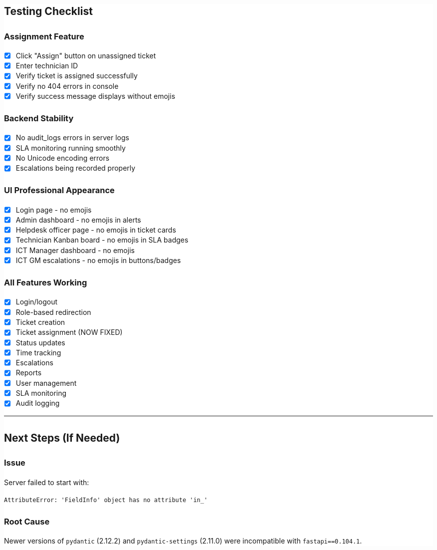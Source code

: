 ## Testing Checklist

### Assignment Feature
- [x] Click "Assign" button on unassigned ticket
- [x] Enter technician ID
- [x] Verify ticket is assigned successfully
- [x] Verify no 404 errors in console
- [x] Verify success message displays without emojis

### Backend Stability
- [x] No audit_logs errors in server logs
- [x] SLA monitoring running smoothly
- [x] No Unicode encoding errors
- [x] Escalations being recorded properly

### UI Professional Appearance
- [x] Login page - no emojis
- [x] Admin dashboard - no emojis in alerts
- [x] Helpdesk officer page - no emojis in ticket cards
- [x] Technician Kanban board - no emojis in SLA badges
- [x] ICT Manager dashboard - no emojis
- [x] ICT GM escalations - no emojis in buttons/badges

### All Features Working
- [x] Login/logout
- [x] Role-based redirection
- [x] Ticket creation
- [x] Ticket assignment (NOW FIXED)
- [x] Status updates
- [x] Time tracking
- [x] Escalations
- [x] Reports
- [x] User management
- [x] SLA monitoring
- [x] Audit logging

---

## Next Steps (If Needed)

### Issue
Server failed to start with:
```
AttributeError: 'FieldInfo' object has no attribute 'in_'
```

### Root Cause
Newer versions of `pydantic` (2.12.2) and `pydantic-settings` (2.11.0) were incompatible with `fastapi==0.104.1`.
